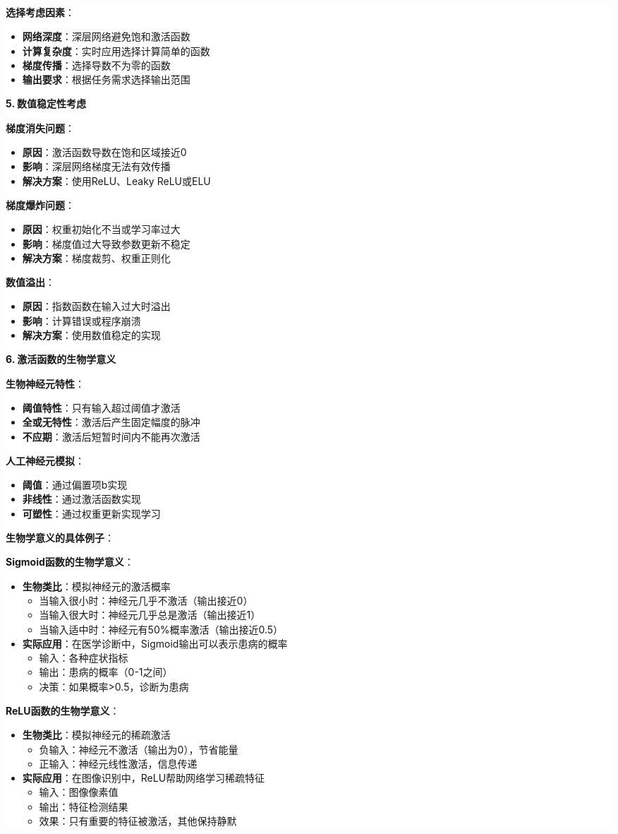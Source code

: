**选择考虑因素**：
- **网络深度**：深层网络避免饱和激活函数
- **计算复杂度**：实时应用选择计算简单的函数
- **梯度传播**：选择导数不为零的函数
- **输出要求**：根据任务需求选择输出范围

**5. 数值稳定性考虑**

**梯度消失问题**：
- **原因**：激活函数导数在饱和区域接近0
- **影响**：深层网络梯度无法有效传播
- **解决方案**：使用ReLU、Leaky ReLU或ELU

**梯度爆炸问题**：
- **原因**：权重初始化不当或学习率过大
- **影响**：梯度值过大导致参数更新不稳定
- **解决方案**：梯度裁剪、权重正则化

**数值溢出**：
- **原因**：指数函数在输入过大时溢出
- **影响**：计算错误或程序崩溃
- **解决方案**：使用数值稳定的实现

**6. 激活函数的生物学意义**

**生物神经元特性**：
- **阈值特性**：只有输入超过阈值才激活
- **全或无特性**：激活后产生固定幅度的脉冲
- **不应期**：激活后短暂时间内不能再次激活

**人工神经元模拟**：
- **阈值**：通过偏置项b实现
- **非线性**：通过激活函数实现
- **可塑性**：通过权重更新实现学习

**生物学意义的具体例子**：

**Sigmoid函数的生物学意义**：
- **生物类比**：模拟神经元的激活概率
  - 当输入很小时：神经元几乎不激活（输出接近0）
  - 当输入很大时：神经元几乎总是激活（输出接近1）
  - 当输入适中时：神经元有50%概率激活（输出接近0.5）
- **实际应用**：在医学诊断中，Sigmoid输出可以表示患病的概率
  - 输入：各种症状指标
  - 输出：患病的概率（0-1之间）
  - 决策：如果概率>0.5，诊断为患病

**ReLU函数的生物学意义**：
- **生物类比**：模拟神经元的稀疏激活
  - 负输入：神经元不激活（输出为0），节省能量
  - 正输入：神经元线性激活，信息传递
- **实际应用**：在图像识别中，ReLU帮助网络学习稀疏特征
  - 输入：图像像素值
  - 输出：特征检测结果
  - 效果：只有重要的特征被激活，其他保持静默
